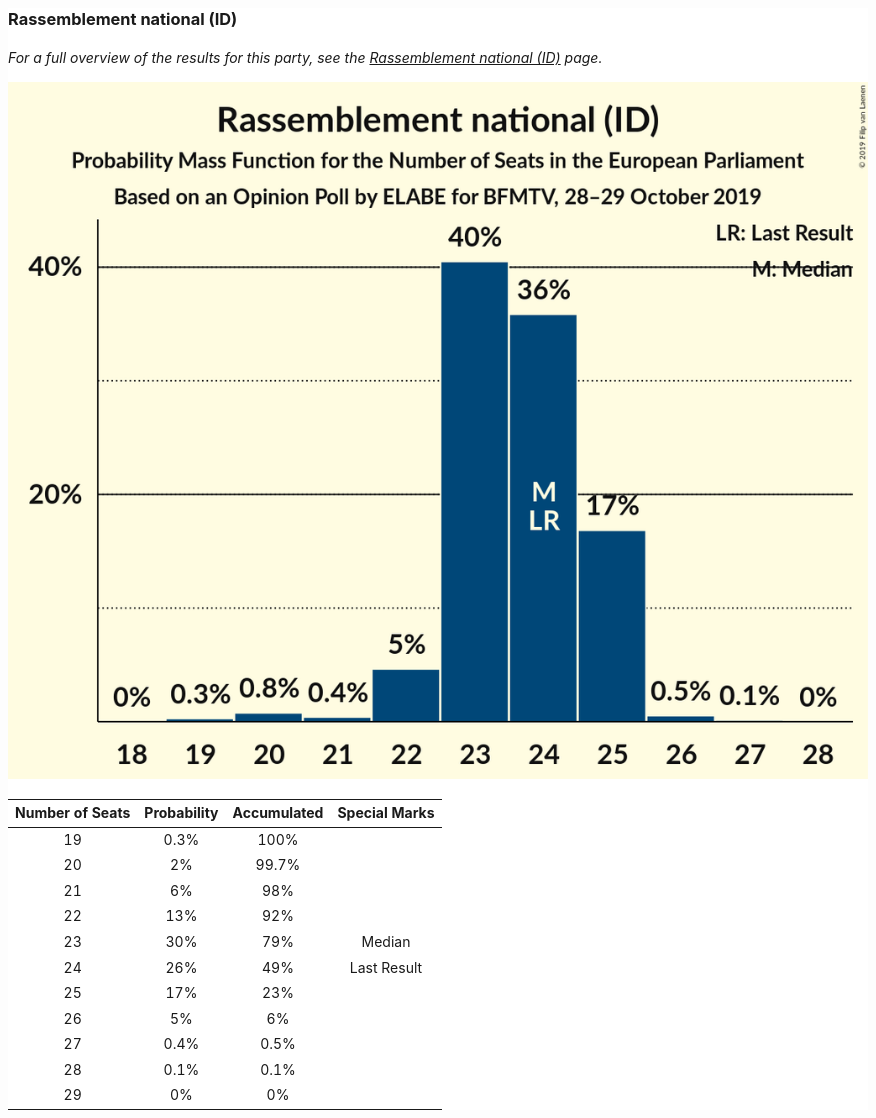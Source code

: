 ### Rassemblement national (ID)

*For a full overview of the results for this party, see the [Rassemblement national (ID)](party-rassemblementnationalid.html) page.*

![Graph with seats probability mass function not yet produced](2019-10-29-ELABE-seats-pmf-rassemblementnationalid.png "Seats Probability Mass Function")

| Number of Seats | Probability | Accumulated | Special Marks |
|:---------------:|:-----------:|:-----------:|:-------------:|
| 19 | 0.3% | 100% |  |
| 20 | 2% | 99.7% |  |
| 21 | 6% | 98% |  |
| 22 | 13% | 92% |  |
| 23 | 30% | 79% | Median |
| 24 | 26% | 49% | Last Result |
| 25 | 17% | 23% |  |
| 26 | 5% | 6% |  |
| 27 | 0.4% | 0.5% |  |
| 28 | 0.1% | 0.1% |  |
| 29 | 0% | 0% |  |
